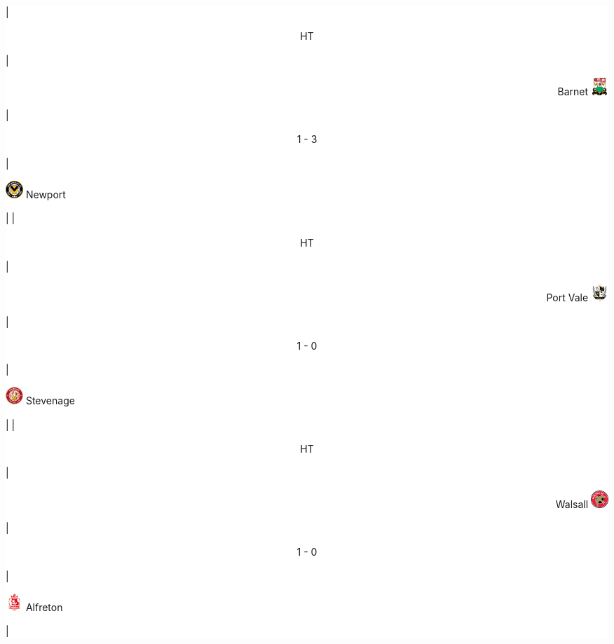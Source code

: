 | <p align="center">HT</p> | <p align="right">Barnet <img src="/static/logos/Barnet FC.png" height="25px"></p> | <p align="center">1 - 3</p> | <p align="left"><img src="/static/logos/Newport County AFC.png" height="25px"> Newport</p> |
| <p align="center">HT</p> | <p align="right">Port Vale <img src="/static/logos/Port Vale FC.png" height="25px"></p> | <p align="center">1 - 0</p> | <p align="left"><img src="/static/logos/Stevenage FC.png" height="25px"> Stevenage</p> |
| <p align="center">HT</p> | <p align="right">Walsall <img src="/static/logos/Walsall FC.png" height="25px"></p> | <p align="center">1 - 0</p> | <p align="left"><img src="/static/logos/Alfreton Town FC.png" height="25px"> Alfreton</p> |
</div>
